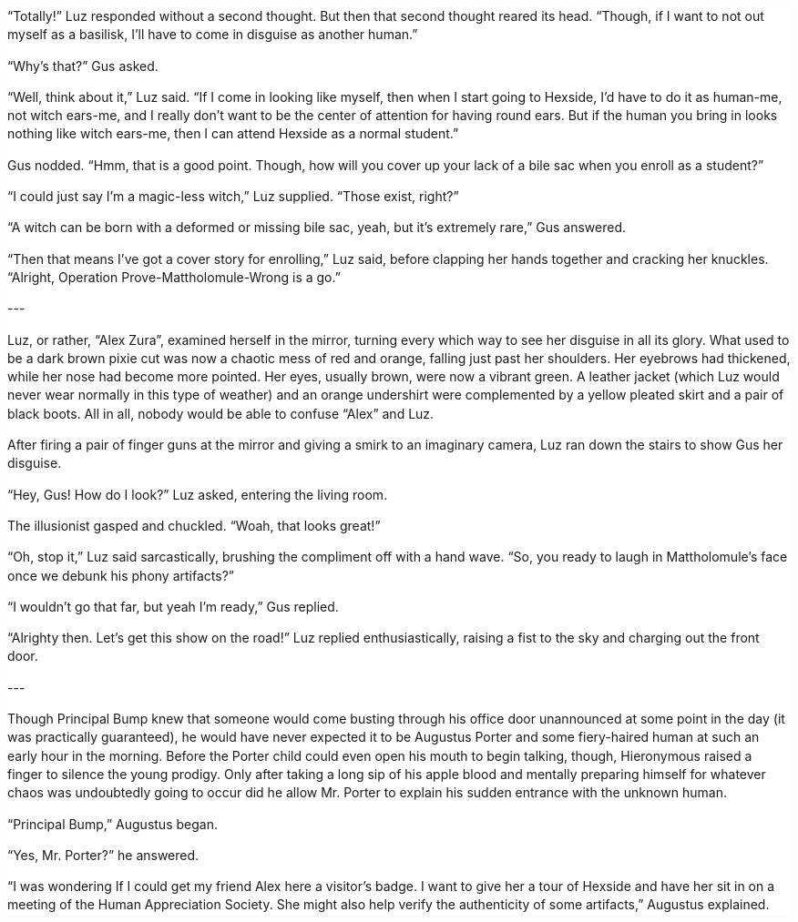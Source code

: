 “Totally\!” Luz responded without a second thought. But then that second thought reared its head. “Though, if I want to not out myself as a basilisk, I’ll have to come in disguise as another human.”

“Why’s that?” Gus asked.

“Well, think about it,” Luz said. “If I come in looking like myself, then when I start going to Hexside, I’d have to do it as human-me, not witch ears-me, and I really don’t want to be the center of attention for having round ears. But if the human you bring in looks nothing like witch ears-me, then I can attend Hexside as a normal student.”

Gus nodded. “Hmm, that is a good point. Though, how will you cover up your lack of a bile sac when you enroll as a student?”

“I could just say I’m a magic-less witch,” Luz supplied. “Those exist, right?”

“A witch can be born with a deformed or missing bile sac, yeah, but it’s extremely rare,” Gus answered.

“Then that means I’ve got a cover story for enrolling,” Luz said, before clapping her hands together and cracking her knuckles. “Alright, Operation Prove-Mattholomule-Wrong is a go.”

\---

Luz, or rather, “Alex Zura”, examined herself in the mirror, turning every which way to see her disguise in all its glory. What used to be a dark brown pixie cut was now a chaotic mess of red and orange, falling just past her shoulders. Her eyebrows had thickened, while her nose had become more pointed. Her eyes, usually brown, were now a vibrant green. A leather jacket (which Luz would never wear normally in this type of weather) and an orange undershirt were complemented by a yellow pleated skirt and a pair of black boots. All in all, nobody would be able to confuse “Alex” and Luz.

After firing a pair of finger guns at the mirror and giving a smirk to an imaginary camera, Luz ran down the stairs to show Gus her disguise.

“Hey, Gus\! How do I look?” Luz asked, entering the living room.

The illusionist gasped and chuckled. “Woah, that looks great\!”

“Oh, stop it,” Luz said sarcastically, brushing the compliment off with a hand wave. “So, you ready to laugh in Mattholomule’s face once we debunk his phony artifacts?”

“I wouldn’t go that far, but yeah I’m ready,” Gus replied.

“Alrighty then. Let’s get this show on the road\!” Luz replied enthusiastically, raising a fist to the sky and charging out the front door.

\---

Though Principal Bump knew that someone would come busting through his office door unannounced at some point in the day (it was practically guaranteed), he would have never expected it to be Augustus Porter and some fiery-haired human at such an early hour in the morning. Before the Porter child could even open his mouth to begin talking, though, Hieronymous raised a finger to silence the young prodigy. Only after taking a long sip of his apple blood and mentally preparing himself for whatever chaos was undoubtedly going to occur did he allow Mr. Porter to explain his sudden entrance with the unknown human.

“Principal Bump,” Augustus began.

“Yes, Mr. Porter?” he answered.

“I was wondering If I could get my friend Alex here a visitor’s badge. I want to give her a tour of Hexside and have her sit in on a meeting of the Human Appreciation Society. She might also help verify the authenticity of some artifacts,” Augustus explained.

